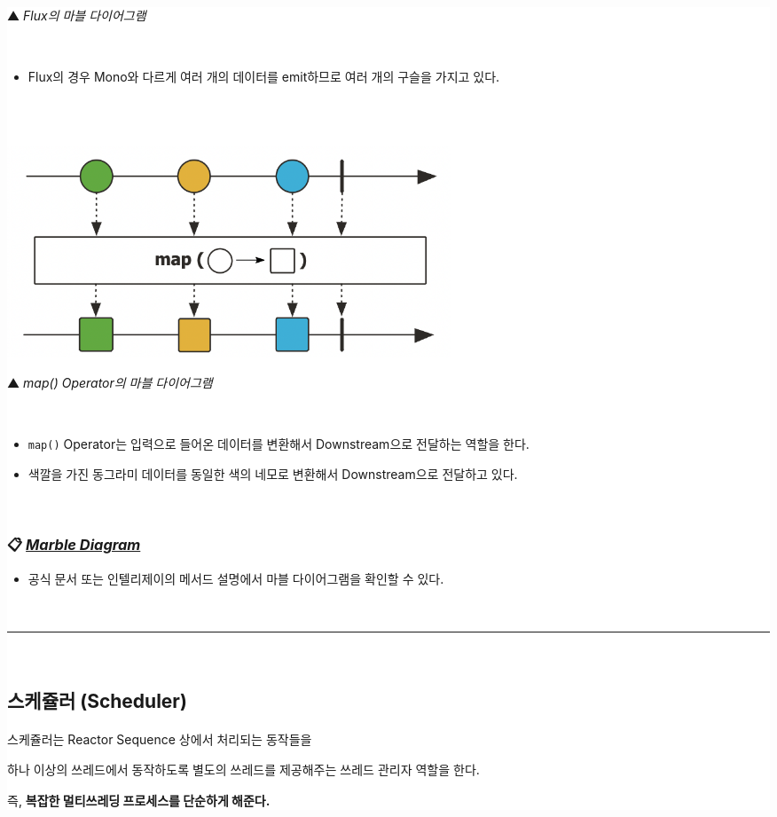 ▲ _Flux의 마블 다이어그램_

<br>

- Flux의 경우 Mono와 다르게 여러 개의 데이터를 emit하므로 여러 개의 구슬을 가지고 있다.

<br><br>

<img src = "../src/Reactor_Map.png" width = 500>

▲ _map() Operator의 마블 다이어그램_

<br>

- ```map()``` Operator는 입력으로 들어온 데이터를 변환해서 Downstream으로 전달하는 역할을 한다.

- 색깔을 가진 동그라미 데이터를 동일한 색의 네모로 변환해서 Downstream으로 전달하고 있다.

<br>

### 📋 [***Marble Diagram***](https://projectreactor.io/docs/core/release/api/)

- 공식 문서 또는 인텔리제이의 메서드 설명에서 마블 다이어그램을 확인할 수 있다.

<br>

***

<br>

## 스케쥴러 (Scheduler)

스케쥴러는 Reactor Sequence 상에서 처리되는 동작들을   

하나 이상의 쓰레드에서 동작하도록 별도의 쓰레드를 제공해주는 쓰레드 관리자 역할을 한다.

즉, **복잡한 멀티쓰레딩 프로세스를 단순하게 해준다.**

